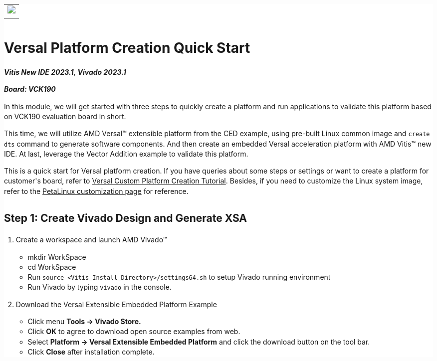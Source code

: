 
<table class="sphinxhide" width="100%">
 <tr width="100%">
    <td align="center"><img src="https://raw.githubusercontent.com/Xilinx/Image-Collateral/main/xilinx-logo.png" width="30%"/>
    </td>
 </tr>
</table>

# Versal Platform Creation Quick Start

***Vitis New IDE 2023.1***, ***Vivado 2023.1***

***Board: VCK190***

In this module, we will get started with three steps to quickly create a platform and run applications to validate this platform based on VCK190 evaluation board in short. 

This time, we will utilize AMD Versal™ extensible platform from the CED example, using pre-built Linux common image and `createdts` command to generate software components. And then create an embedded Versal acceleration platform with AMD Vitis™ new IDE. At last, leverage the Vector Addition example to validate this platform. 

This is a quick start for Versal platform creation. If you have queries about some steps or settings or want to create a platform for customer's board, refer to [Versal Custom Platform Creation Tutorial](../../Vitis_Platform_Creation/Design_Tutorials/03_Edge_VCK190/). Besides, if you need to customize the Linux system image, refer to the [PetaLinux customization page](../../Vitis_Platform_Creation/Feature_Tutorials/02_petalinux_customization/README.md) for reference.

## Step 1: Create Vivado Design and Generate XSA

1. Create a workspace and launch AMD Vivado™ 

   - mkdir WorkSpace
   - cd WorkSpace
   - Run `source <Vitis_Install_Directory>/settings64.sh` to setup Vivado running environment
   - Run Vivado by typing `vivado` in the console.

2. Download the Versal Extensible Embedded Platform Example
   
   - Click menu **Tools -> Vivado Store.**
   - Click **OK** to agree to download open source examples from web.
   - Select **Platform -> Versal Extensible Embedded Platform** and click the download button on the tool bar.
   - Click **Close** after installation complete.
